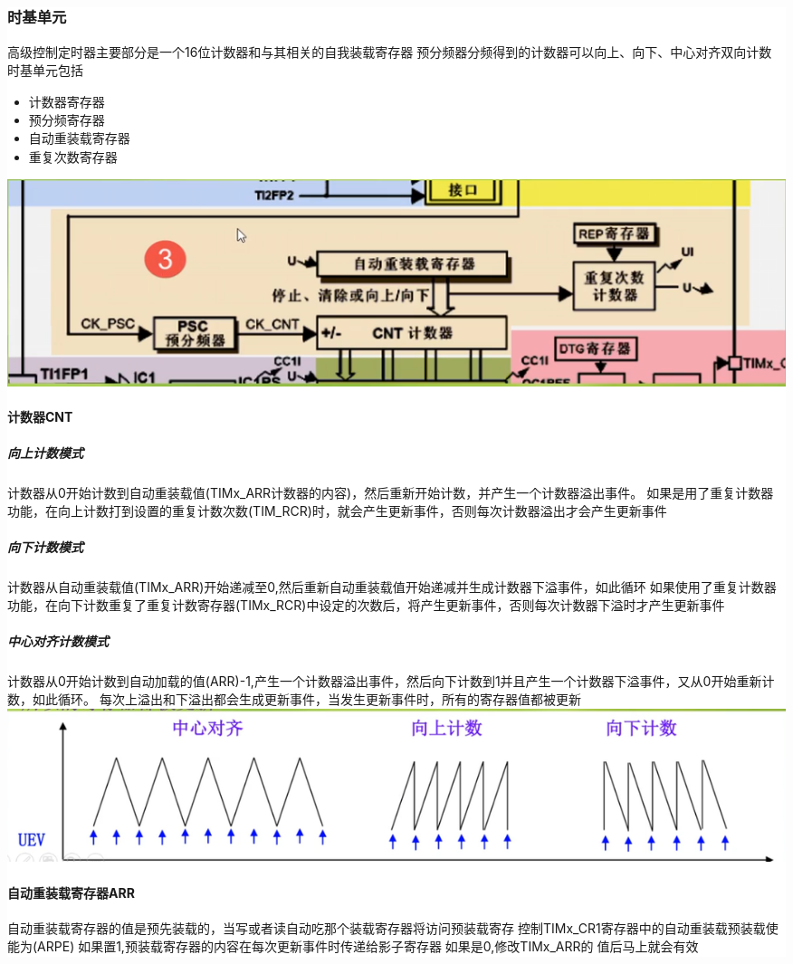 
### 时基单元
高级控制定时器主要部分是一个16位计数器和与其相关的自我装载寄存器
预分频器分频得到的计数器可以向上、向下、中心对齐双向计数
时基单元包括
+ 计数器寄存器
+ 预分频寄存器
+ 自动重装载寄存器
+ 重复次数寄存器

![Pasted image 20210402210504](../../../../../pictures/Pasted%20image%2020210402210504.png)

#### 计数器CNT
##### 向上计数模式
计数器从0开始计数到自动重装载值(TIMx_ARR计数器的内容)，然后重新开始计数，并产生一个计数器溢出事件。
如果是用了重复计数器功能，在向上计数打到设置的重复计数次数(TIM_RCR)时，就会产生更新事件，否则每次计数器溢出才会产生更新事件
##### 向下计数模式
计数器从自动重装载值(TIMx_ARR)开始递减至0,然后重新自动重装载值开始递减并生成计数器下溢事件，如此循环
如果使用了重复计数器功能，在向下计数重复了重复计数寄存器(TIMx_RCR)中设定的次数后，将产生更新事件，否则每次计数器下溢时才产生更新事件
##### 中心对齐计数模式
计数器从0开始计数到自动加载的值(ARR)-1,产生一个计数器溢出事件，然后向下计数到1并且产生一个计数器下溢事件，又从0开始重新计数，如此循环。
每次上溢出和下溢出都会生成更新事件，当发生更新事件时，所有的寄存器值都被更新
![Pasted image 20210402213946](../../../../../pictures/Pasted%20image%2020210402213946.png)

#### 自动重装载寄存器ARR
自动重装载寄存器的值是预先装载的，当写或者读自动吃那个装载寄存器将访问预装载寄存
控制TIMx_CR1寄存器中的自动重装载预装载使能为(ARPE)
如果置1,预装载寄存器的内容在每次更新事件时传递给影子寄存器
如果是0,修改TIMx_ARR的 值后马上就会有效

